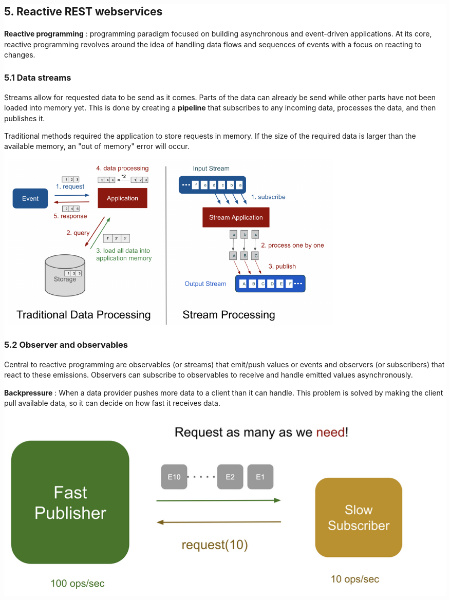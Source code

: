 ## 5. Reactive REST webservices

**Reactive programming**
: programming paradigm focused on building asynchronous and event-driven applications. At its core, reactive programming revolves around the idea of handling data flows and sequences of events with a focus on reacting to changes.

### 5.1  Data streams

Streams allow for requested data to be send as it comes. Parts of the data can already be send while other parts have not been loaded into memory yet. This is done by creating a  **pipeline** that subscribes to any incoming data, processes the data, and then publishes it.

Traditional methods required the application to store requests in memory. If the size of the required data is larger than the available memory, an "out of memory" error will occur.

![Traditional vs stream](./img/reactive-data-streams.png)

### 5.2 Observer and observables

Central to reactive programming are observables (or streams) that emit/push values or events and observers (or subscribers) that react to these emissions. Observers can subscribe to observables to receive and handle emitted values asynchronously.

**Backpressure**
: When a data provider pushes more data to a client than it can handle. This problem is solved by making the client pull available data, so it can decide on how fast it receives data.

![Solution to backpressure](./img/backpressure-solution.png)
